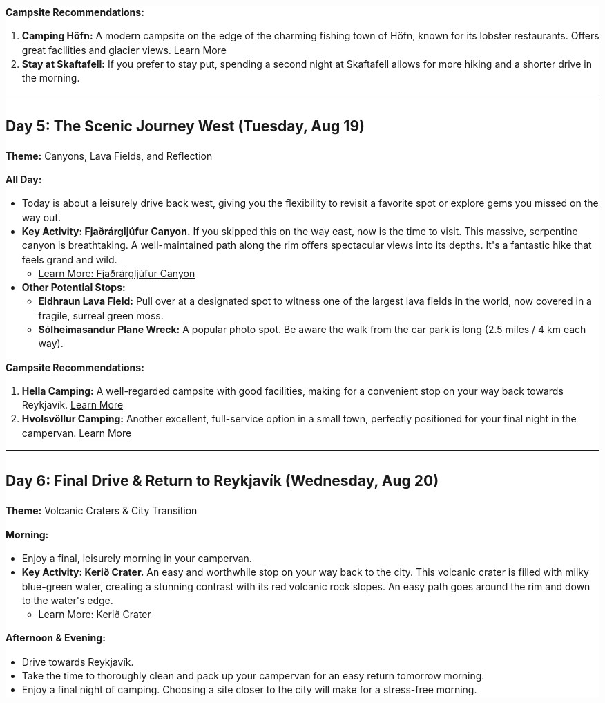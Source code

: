 **Campsite Recommendations:**
1.  **Camping Höfn:** A modern campsite on the edge of the charming fishing town of Höfn, known for its lobster restaurants. Offers great facilities and glacier views. [Learn More](https://www.campinghofn.is/)
2.  **Stay at Skaftafell:** If you prefer to stay put, spending a second night at Skaftafell allows for more hiking and a shorter drive in the morning.

---

## Day 5: The Scenic Journey West (Tuesday, Aug 19)

**Theme:** Canyons, Lava Fields, and Reflection

**All Day:**
* Today is about a leisurely drive back west, giving you the flexibility to revisit a favorite spot or explore gems you missed on the way out.
* **Key Activity: Fjaðrárgljúfur Canyon.** If you skipped this on the way east, now is the time to visit. This massive, serpentine canyon is breathtaking. A well-maintained path along the rim offers spectacular views into its depths. It's a fantastic hike that feels grand and wild.
    * [Learn More: Fjaðrárgljúfur Canyon](https://www.south.is/en/place/fjadrargljufur)
* **Other Potential Stops:**
    * **Eldhraun Lava Field:** Pull over at a designated spot to witness one of the largest lava fields in the world, now covered in a fragile, surreal green moss.
    * **Sólheimasandur Plane Wreck:** A popular photo spot. Be aware the walk from the car park is long (2.5 miles / 4 km each way).

**Campsite Recommendations:**
1.  **Hella Camping:** A well-regarded campsite with good facilities, making for a convenient stop on your way back towards Reykjavík. [Learn More](https://www.south.is/en/place/hella-camping-ground)
2.  **Hvolsvöllur Camping:** Another excellent, full-service option in a small town, perfectly positioned for your final night in the campervan. [Learn More](https://www.south.is/en/place/hvolsvollur-campsite)

---

## Day 6: Final Drive & Return to Reykjavík (Wednesday, Aug 20)

**Theme:** Volcanic Craters & City Transition

**Morning:**
* Enjoy a final, leisurely morning in your campervan.
* **Key Activity: Kerið Crater.** An easy and worthwhile stop on your way back to the city. This volcanic crater is filled with milky blue-green water, creating a stunning contrast with its red volcanic rock slopes. An easy path goes around the rim and down to the water's edge.
    * [Learn More: Kerið Crater](https://www.south.is/en/place/kerid)

**Afternoon & Evening:**
* Drive towards Reykjavík.
* Take the time to thoroughly clean and pack up your campervan for an easy return tomorrow morning.
* Enjoy a final night of camping. Choosing a site closer to the city will make for a stress-free morning.
